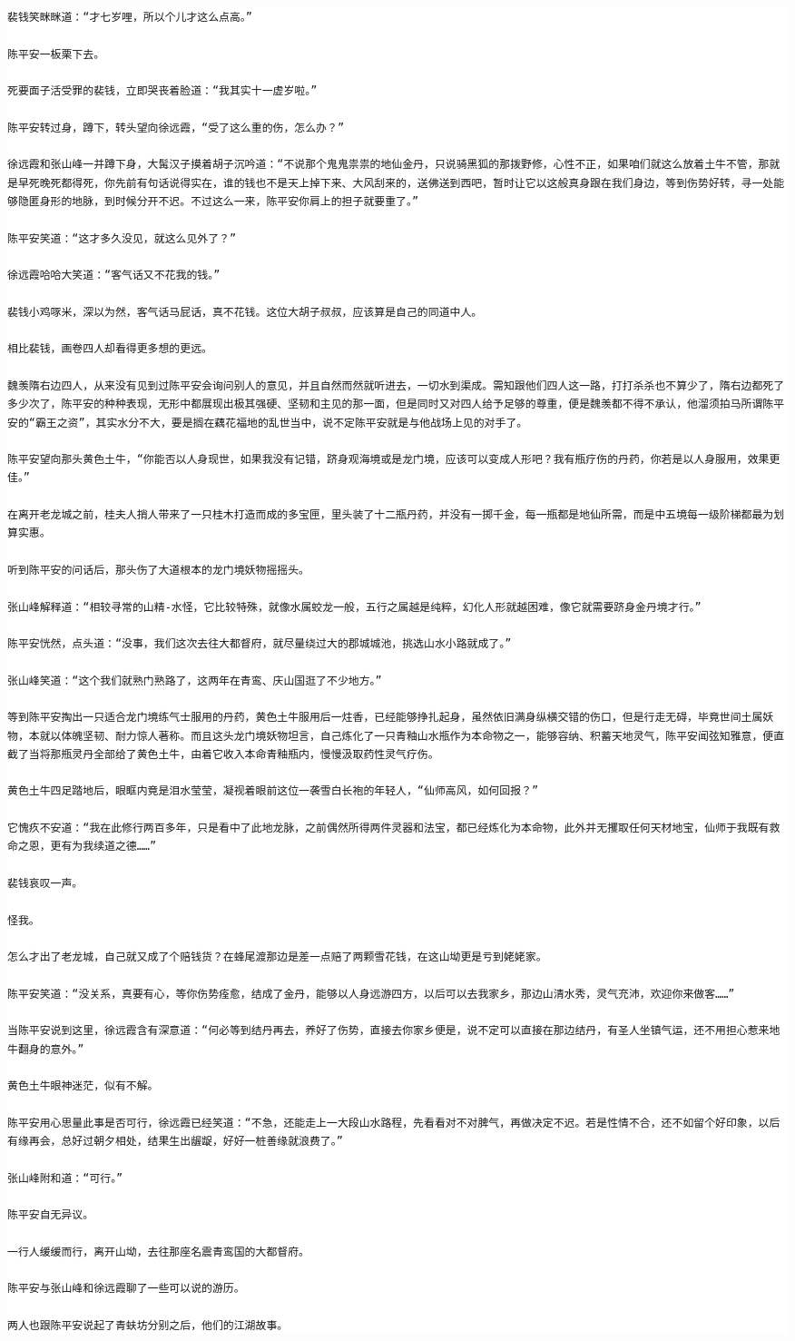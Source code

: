     裴钱笑眯眯道：“才七岁哩，所以个儿才这么点高。”

    陈平安一板栗下去。

    死要面子活受罪的裴钱，立即哭丧着脸道：“我其实十一虚岁啦。”

    陈平安转过身，蹲下，转头望向徐远霞，“受了这么重的伤，怎么办？”

    徐远霞和张山峰一并蹲下身，大髯汉子摸着胡子沉吟道：“不说那个鬼鬼祟祟的地仙金丹，只说骑黑狐的那拨野修，心性不正，如果咱们就这么放着土牛不管，那就是早死晚死都得死，你先前有句话说得实在，谁的钱也不是天上掉下来、大风刮来的，送佛送到西吧，暂时让它以这般真身跟在我们身边，等到伤势好转，寻一处能够隐匿身形的地脉，到时候分开不迟。不过这么一来，陈平安你肩上的担子就要重了。”

    陈平安笑道：“这才多久没见，就这么见外了？”

    徐远霞哈哈大笑道：“客气话又不花我的钱。”

    裴钱小鸡啄米，深以为然，客气话马屁话，真不花钱。这位大胡子叔叔，应该算是自己的同道中人。

    相比裴钱，画卷四人却看得更多想的更远。

    魏羡隋右边四人，从来没有见到过陈平安会询问别人的意见，并且自然而然就听进去，一切水到渠成。需知跟他们四人这一路，打打杀杀也不算少了，隋右边都死了多少次了，陈平安的种种表现，无形中都展现出极其强硬、坚韧和主见的那一面，但是同时又对四人给予足够的尊重，便是魏羡都不得不承认，他溜须拍马所谓陈平安的“霸王之资”，其实水分不大，要是搁在藕花福地的乱世当中，说不定陈平安就是与他战场上见的对手了。

    陈平安望向那头黄色土牛，“你能否以人身现世，如果我没有记错，跻身观海境或是龙门境，应该可以变成人形吧？我有瓶疗伤的丹药，你若是以人身服用，效果更佳。”

    在离开老龙城之前，桂夫人捎人带来了一只桂木打造而成的多宝匣，里头装了十二瓶丹药，并没有一掷千金，每一瓶都是地仙所需，而是中五境每一级阶梯都最为划算实惠。

    听到陈平安的问话后，那头伤了大道根本的龙门境妖物摇摇头。

    张山峰解释道：“相较寻常的山精-水怪，它比较特殊，就像水属蛟龙一般，五行之属越是纯粹，幻化人形就越困难，像它就需要跻身金丹境才行。”

    陈平安恍然，点头道：“没事，我们这次去往大都督府，就尽量绕过大的郡城城池，挑选山水小路就成了。”

    张山峰笑道：“这个我们就熟门熟路了，这两年在青鸾、庆山国逛了不少地方。”

    等到陈平安掏出一只适合龙门境练气士服用的丹药，黄色土牛服用后一炷香，已经能够挣扎起身，虽然依旧满身纵横交错的伤口，但是行走无碍，毕竟世间土属妖物，本就以体魄坚韧、耐力惊人著称。而且这头龙门境妖物坦言，自己炼化了一只青釉山水瓶作为本命物之一，能够容纳、积蓄天地灵气，陈平安闻弦知雅意，便直截了当将那瓶灵丹全部给了黄色土牛，由着它收入本命青釉瓶内，慢慢汲取药性灵气疗伤。

    黄色土牛四足踏地后，眼眶内竟是泪水莹莹，凝视着眼前这位一袭雪白长袍的年轻人，“仙师高风，如何回报？”

    它愧疚不安道：“我在此修行两百多年，只是看中了此地龙脉，之前偶然所得两件灵器和法宝，都已经炼化为本命物，此外并无攫取任何天材地宝，仙师于我既有救命之恩，更有为我续道之德……”

    裴钱哀叹一声。

    怪我。

    怎么才出了老龙城，自己就又成了个赔钱货？在蜂尾渡那边是差一点赔了两颗雪花钱，在这山坳更是亏到姥姥家。

    陈平安笑道：“没关系，真要有心，等你伤势痊愈，结成了金丹，能够以人身远游四方，以后可以去我家乡，那边山清水秀，灵气充沛，欢迎你来做客……”

    当陈平安说到这里，徐远霞含有深意道：“何必等到结丹再去，养好了伤势，直接去你家乡便是，说不定可以直接在那边结丹，有圣人坐镇气运，还不用担心惹来地牛翻身的意外。”

    黄色土牛眼神迷茫，似有不解。

    陈平安用心思量此事是否可行，徐远霞已经笑道：“不急，还能走上一大段山水路程，先看看对不对脾气，再做决定不迟。若是性情不合，还不如留个好印象，以后有缘再会，总好过朝夕相处，结果生出龌龊，好好一桩善缘就浪费了。”

    张山峰附和道：“可行。”

    陈平安自无异议。

    一行人缓缓而行，离开山坳，去往那座名震青鸾国的大都督府。

    陈平安与张山峰和徐远霞聊了一些可以说的游历。

    两人也跟陈平安说起了青蚨坊分别之后，他们的江湖故事。
